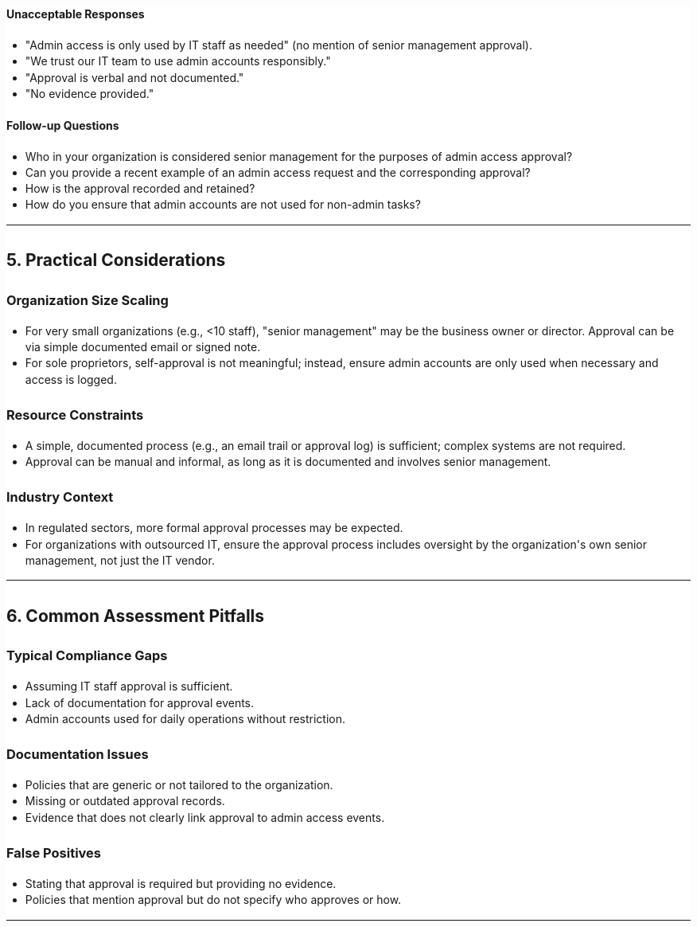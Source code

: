 #### Unacceptable Responses
- "Admin access is only used by IT staff as needed" (no mention of senior management approval).
- "We trust our IT team to use admin accounts responsibly."
- "Approval is verbal and not documented."
- "No evidence provided."

#### Follow-up Questions
- Who in your organization is considered senior management for the purposes of admin access approval?
- Can you provide a recent example of an admin access request and the corresponding approval?
- How is the approval recorded and retained?
- How do you ensure that admin accounts are not used for non-admin tasks?

---

## 5. Practical Considerations

### Organization Size Scaling
- For very small organizations (e.g., <10 staff), "senior management" may be the business owner or director. Approval can be via simple documented email or signed note.
- For sole proprietors, self-approval is not meaningful; instead, ensure admin accounts are only used when necessary and access is logged.

### Resource Constraints
- A simple, documented process (e.g., an email trail or approval log) is sufficient; complex systems are not required.
- Approval can be manual and informal, as long as it is documented and involves senior management.

### Industry Context
- In regulated sectors, more formal approval processes may be expected.
- For organizations with outsourced IT, ensure the approval process includes oversight by the organization's own senior management, not just the IT vendor.

---

## 6. Common Assessment Pitfalls

### Typical Compliance Gaps
- Assuming IT staff approval is sufficient.
- Lack of documentation for approval events.
- Admin accounts used for daily operations without restriction.

### Documentation Issues
- Policies that are generic or not tailored to the organization.
- Missing or outdated approval records.
- Evidence that does not clearly link approval to admin access events.

### False Positives
- Stating that approval is required but providing no evidence.
- Policies that mention approval but do not specify who approves or how.

---